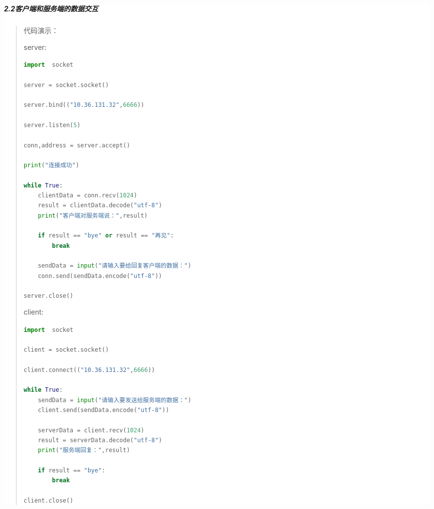 ##### 2.2客户端和服务端的数据交互

> 代码演示：
>
> server:
>
> ```Python
> import  socket
>
> server = socket.socket()
>
> server.bind(("10.36.131.32",6666))
>
> server.listen(5)
>
> conn,address = server.accept()
>
> print("连接成功")
>
> while True:
>     clientData = conn.recv(1024)
>     result = clientData.decode("utf-8")
>     print("客户端对服务端说：",result)
>
>     if result == "bye" or result == "再见":
>         break
>
>     sendData = input("请输入要给回复客户端的数据：")
>     conn.send(sendData.encode("utf-8"))
>
> server.close()
> ```
>
> client:
>
> ```Python
> import  socket
>
> client = socket.socket()
>
> client.connect(("10.36.131.32",6666))
>
> while True:
>     sendData = input("请输入要发送给服务端的数据：")
>     client.send(sendData.encode("utf-8"))
>
>     serverData = client.recv(1024)
>     result = serverData.decode("utf-8")
>     print("服务端回复：",result)
>
>     if result == "bye":
>         break
>
> client.close()
> ```
